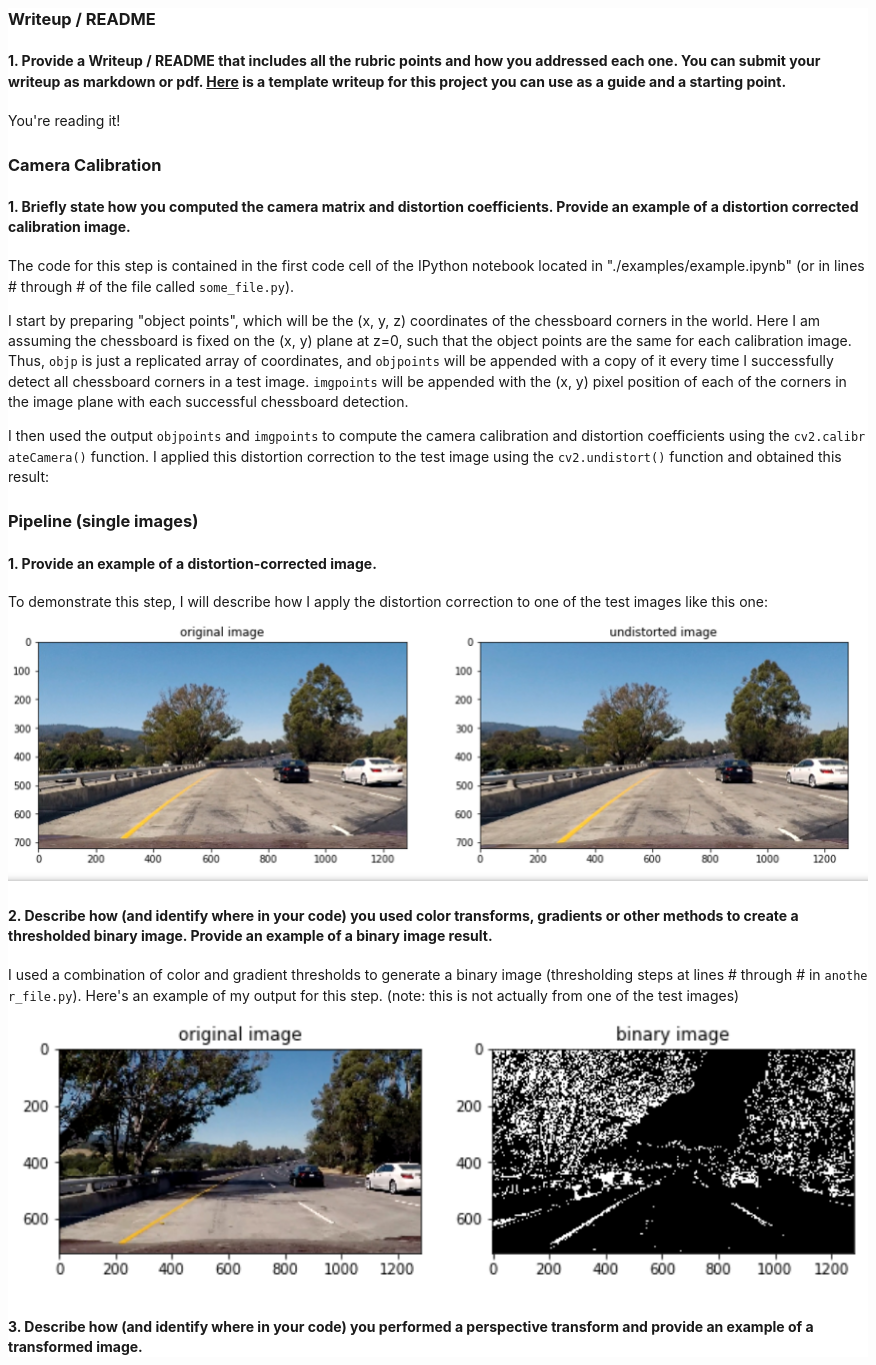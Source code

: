 ### Writeup / README

#### 1. Provide a Writeup / README that includes all the rubric points and how you addressed each one.  You can submit your writeup as markdown or pdf.  [Here](https://github.com/udacity/CarND-Advanced-Lane-Lines/blob/master/writeup_template.md) is a template writeup for this project you can use as a guide and a starting point.  

You're reading it!

### Camera Calibration

#### 1. Briefly state how you computed the camera matrix and distortion coefficients. Provide an example of a distortion corrected calibration image.

The code for this step is contained in the first code cell of the IPython notebook located in "./examples/example.ipynb" (or in lines # through # of the file called `some_file.py`).  

I start by preparing "object points", which will be the (x, y, z) coordinates of the chessboard corners in the world. Here I am assuming the chessboard is fixed on the (x, y) plane at z=0, such that the object points are the same for each calibration image.  Thus, `objp` is just a replicated array of coordinates, and `objpoints` will be appended with a copy of it every time I successfully detect all chessboard corners in a test image.  `imgpoints` will be appended with the (x, y) pixel position of each of the corners in the image plane with each successful chessboard detection.  

I then used the output `objpoints` and `imgpoints` to compute the camera calibration and distortion coefficients using the `cv2.calibrateCamera()` function.  I applied this distortion correction to the test image using the `cv2.undistort()` function and obtained this result: 



### Pipeline (single images)

#### 1. Provide an example of a distortion-corrected image.

To demonstrate this step, I will describe how I apply the distortion correction to one of the test images like this one:
![alt text][image2]

#### 2. Describe how (and identify where in your code) you used color transforms, gradients or other methods to create a thresholded binary image.  Provide an example of a binary image result.

I used a combination of color and gradient thresholds to generate a binary image (thresholding steps at lines # through # in `another_file.py`).  Here's an example of my output for this step.  (note: this is not actually from one of the test images)

![alt text][image3]

#### 3. Describe how (and identify where in your code) you performed a perspective transform and provide an example of a transformed image.


[//]: # (Image References)
[image1]: ./examples/undistort_output.jpg "calibration1_undistort"
[image2]: ./examples/test1_undistort.png "test1_undistort"
[image3]: ./examples/binary_combo_example.png "Binary Example"
[image4]: ./examples/warped_straight_lines.jpg "Warp Example"
[image5]: ./examples/color_fit_lines.jpg "Fit Visual"
[image6]: ./examples/example_output.jpg "Output"
[video1]: ./project_video.mp4 "Video"